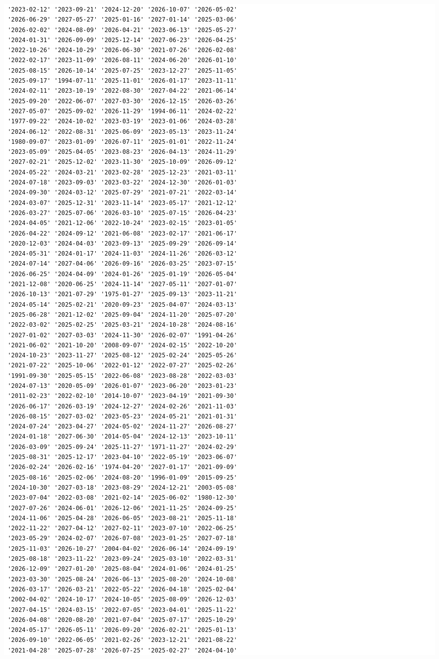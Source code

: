      '2023-02-12' '2023-09-21' '2024-12-20' '2026-10-07' '2026-05-02'
     '2026-06-29' '2027-05-27' '2025-01-16' '2027-01-14' '2025-03-06'
     '2026-02-02' '2024-08-09' '2026-04-21' '2023-06-13' '2025-05-27'
     '2024-01-31' '2026-09-09' '2025-12-14' '2027-06-23' '2026-04-25'
     '2022-10-26' '2024-10-29' '2026-06-30' '2021-07-26' '2026-02-08'
     '2022-02-17' '2023-11-09' '2026-08-11' '2024-06-20' '2026-01-10'
     '2025-08-15' '2026-10-14' '2025-07-25' '2023-12-27' '2025-11-05'
     '2025-09-17' '1994-07-11' '2025-11-01' '2026-01-17' '2023-11-11'
     '2024-02-11' '2023-10-19' '2022-08-30' '2027-04-22' '2021-06-14'
     '2025-09-20' '2022-06-07' '2027-03-30' '2026-12-15' '2026-03-26'
     '2027-05-07' '2025-09-02' '2026-11-29' '1994-06-11' '2024-02-22'
     '1977-09-22' '2024-10-02' '2023-03-19' '2023-01-06' '2024-03-28'
     '2024-06-12' '2022-08-31' '2025-06-09' '2023-05-13' '2023-11-24'
     '1980-09-07' '2023-01-09' '2026-07-11' '2025-01-01' '2022-11-24'
     '2023-05-09' '2025-04-05' '2023-08-23' '2026-04-13' '2024-11-29'
     '2027-02-21' '2025-12-02' '2023-11-30' '2025-10-09' '2026-09-12'
     '2024-05-22' '2024-03-21' '2023-02-28' '2025-12-23' '2021-03-11'
     '2024-07-18' '2023-09-03' '2023-03-22' '2024-12-30' '2026-01-03'
     '2024-09-30' '2024-03-12' '2025-07-29' '2021-07-21' '2022-03-14'
     '2024-03-07' '2025-12-31' '2023-11-14' '2023-05-17' '2021-12-12'
     '2026-03-27' '2025-07-06' '2026-03-10' '2025-07-15' '2026-04-23'
     '2024-04-05' '2021-12-06' '2022-10-24' '2023-02-15' '2023-01-05'
     '2026-04-22' '2024-09-12' '2021-06-08' '2023-02-17' '2021-06-17'
     '2020-12-03' '2024-04-03' '2023-09-13' '2025-09-29' '2026-09-14'
     '2024-05-31' '2024-01-17' '2024-11-03' '2024-11-26' '2026-03-12'
     '2024-07-14' '2027-04-06' '2026-09-16' '2026-03-25' '2023-07-15'
     '2026-06-25' '2024-04-09' '2024-01-26' '2025-01-19' '2026-05-04'
     '2021-12-08' '2020-06-25' '2024-11-14' '2027-05-11' '2027-01-07'
     '2026-10-13' '2021-07-29' '1975-01-27' '2025-09-13' '2023-11-21'
     '2024-05-14' '2025-02-21' '2020-09-23' '2025-04-07' '2024-03-13'
     '2025-06-28' '2021-12-02' '2025-09-04' '2024-11-20' '2025-07-20'
     '2022-03-02' '2025-02-25' '2025-03-21' '2024-10-28' '2024-08-16'
     '2027-01-02' '2027-03-03' '2024-11-30' '2026-02-07' '1991-04-26'
     '2021-06-02' '2021-10-20' '2008-09-07' '2024-02-15' '2022-10-20'
     '2024-10-23' '2023-11-27' '2025-08-12' '2025-02-24' '2025-05-26'
     '2021-07-22' '2025-10-06' '2022-01-12' '2022-07-27' '2025-02-26'
     '1991-09-30' '2025-05-15' '2022-06-08' '2023-08-28' '2022-03-03'
     '2024-07-13' '2020-05-09' '2026-01-07' '2023-06-20' '2023-01-23'
     '2011-02-23' '2022-02-10' '2014-10-07' '2023-04-19' '2021-09-30'
     '2026-06-17' '2026-03-19' '2024-12-27' '2024-02-26' '2021-11-03'
     '2026-08-15' '2027-03-02' '2023-05-23' '2024-05-21' '2021-01-31'
     '2024-07-24' '2023-04-27' '2024-05-02' '2024-11-27' '2026-08-27'
     '2024-01-18' '2027-06-30' '2014-05-04' '2024-12-13' '2023-10-11'
     '2026-03-09' '2025-09-24' '2025-11-27' '1971-11-27' '2024-02-29'
     '2025-08-31' '2025-12-17' '2023-04-10' '2022-05-19' '2023-06-07'
     '2026-02-24' '2026-02-16' '1974-04-20' '2027-01-17' '2021-09-09'
     '2025-08-16' '2025-02-06' '2024-08-20' '1996-01-09' '2015-09-25'
     '2024-10-30' '2027-03-18' '2023-08-29' '2024-12-21' '2003-05-08'
     '2023-07-04' '2022-03-08' '2021-02-14' '2025-06-02' '1980-12-30'
     '2027-07-26' '2024-06-01' '2026-12-06' '2021-11-25' '2024-09-25'
     '2024-11-06' '2025-04-28' '2026-06-05' '2023-08-21' '2025-11-18'
     '2022-11-22' '2027-04-12' '2027-02-11' '2023-07-10' '2022-06-25'
     '2023-05-29' '2024-02-07' '2026-07-08' '2023-01-25' '2027-07-18'
     '2025-11-03' '2026-10-27' '2004-04-02' '2026-06-14' '2024-09-19'
     '2025-08-18' '2023-11-22' '2023-09-24' '2025-03-10' '2022-03-31'
     '2026-12-09' '2027-01-20' '2025-08-04' '2024-01-06' '2024-01-25'
     '2023-03-30' '2025-08-24' '2026-06-13' '2025-08-20' '2024-10-08'
     '2026-03-17' '2026-03-21' '2022-05-22' '2026-04-18' '2025-02-04'
     '2002-04-02' '2024-10-17' '2024-10-05' '2025-08-09' '2026-12-03'
     '2027-04-15' '2024-03-15' '2022-07-05' '2023-04-01' '2025-11-22'
     '2026-04-08' '2020-08-20' '2021-07-04' '2025-07-17' '2025-10-29'
     '2024-05-17' '2026-05-11' '2026-09-20' '2026-02-21' '2025-01-13'
     '2026-09-10' '2022-06-05' '2021-02-26' '2023-12-21' '2021-08-22'
     '2021-04-28' '2025-07-28' '2026-07-25' '2025-02-27' '2024-04-10'
